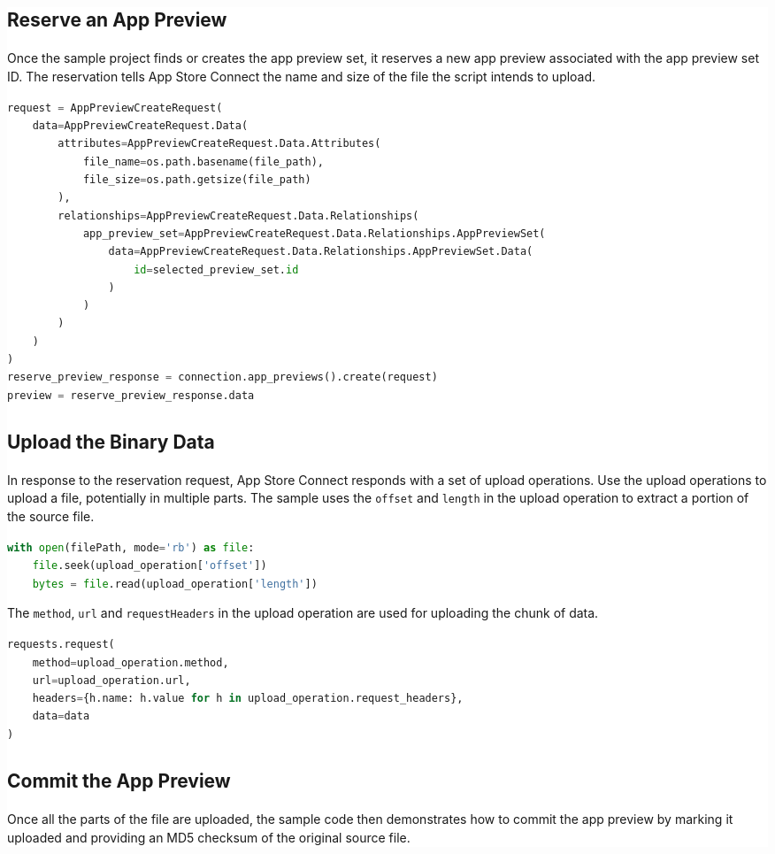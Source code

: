 ## Reserve an App Preview

Once the sample project finds or creates the app preview set, it reserves a new app preview associated with the app preview set ID. The reservation tells App Store Connect the name and size of the file the script intends to upload.

```python
request = AppPreviewCreateRequest(
    data=AppPreviewCreateRequest.Data(
        attributes=AppPreviewCreateRequest.Data.Attributes(
            file_name=os.path.basename(file_path),
            file_size=os.path.getsize(file_path)
        ),
        relationships=AppPreviewCreateRequest.Data.Relationships(
            app_preview_set=AppPreviewCreateRequest.Data.Relationships.AppPreviewSet(
                data=AppPreviewCreateRequest.Data.Relationships.AppPreviewSet.Data(
                    id=selected_preview_set.id
                )
            )
        )
    )
)
reserve_preview_response = connection.app_previews().create(request)
preview = reserve_preview_response.data
```

## Upload the Binary Data

In response to the reservation request, App Store Connect responds with a set of upload
operations. Use the upload operations to upload a file, potentially in multiple parts. The sample uses the `offset` and `length` in the upload operation to extract a portion of the source file.

```python
with open(filePath, mode='rb') as file:
    file.seek(upload_operation['offset'])
    bytes = file.read(upload_operation['length'])
```

The `method`, `url` and `requestHeaders` in the upload operation are used for uploading the chunk of data.

```python
requests.request(
    method=upload_operation.method,
    url=upload_operation.url,
    headers={h.name: h.value for h in upload_operation.request_headers},
    data=data
)
```

## Commit the App Preview

Once all the parts of the file are uploaded, the sample code then demonstrates how to commit the app preview by marking it uploaded and providing an MD5 checksum of the original source file.

